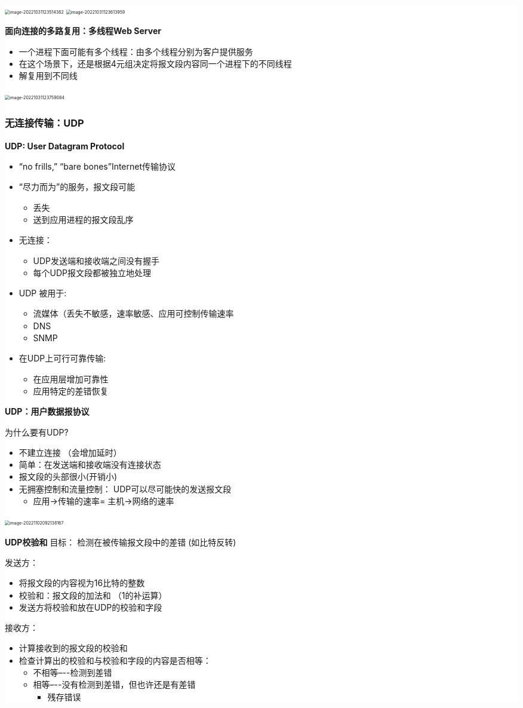 <img src="https://cdn.staticaly.com/gh/Dreamin121/picgohub@master/imgs/202210311235443.png" alt="image-20221031123514382" style="zoom:50%;" />

<img src="https://cdn.staticaly.com/gh/Dreamin121/picgohub@master/imgs/202210311236021.png" alt="image-20221031123613959" style="zoom:50%;" />

**面向连接的多路复用：多线程Web Server**

+ 一个进程下面可能有多个线程：由多个线程分别为客户提供服务
+ 在这个场景下，还是根据4元组决定将报文段内容同一个进程下的不同线程
+ 解复用到不同线

<img src="https://cdn.staticaly.com/gh/Dreamin121/picgohub@master/imgs/202210311237135.png" alt="image-20221031123759084" style="zoom:50%;" />

### 无连接传输：UDP

**UDP: User Datagram Protocol**

+ “no frills,” “bare bones”Internet传输协议
+ “尽力而为”的服务，报文段可能
  + 丢失
  + 送到应用进程的报文段乱序
+ 无连接：
  + UDP发送端和接收端之间没有握手
  + 每个UDP报文段都被独立地处理

+ UDP 被用于:
  + 流媒体（丢失不敏感，速率敏感、应用可控制传输速率
  + DNS
  + SNMP
+ 在UDP上可行可靠传输: 
  + 在应用层增加可靠性
  + 应用特定的差错恢复

**UDP：用户数据报协议**

为什么要有UDP?
+ 不建立连接 （会增加延时）
+ 简单：在发送端和接收端没有连接状态
+ 报文段的头部很小(开销小)
+ 无拥塞控制和流量控制：
  UDP可以尽可能快的发送报文段
  + 应用->传输的速率= 主机->网络的速率

<img src="https://cdn.staticaly.com/gh/Dreamin121/picgohub@master/imgs/202211020921235.png" alt="image-20221102092138167" style="zoom:50%;" />

**UDP校验和**
目标： 检测在被传输报文段中的差错 (如比特反转)

发送方：
+ 将报文段的内容视为16比特的整数
+ 校验和：报文段的加法和 （1的补运算）
+ 发送方将校验和放在UDP的校验和字段

接收方：
+ 计算接收到的报文段的校验和
+ 检查计算出的校验和与校验和字段的内容是否相等：
  + 不相等–--检测到差错
  + 相等–--没有检测到差错，但也许还是有差错
    + 残存错误
